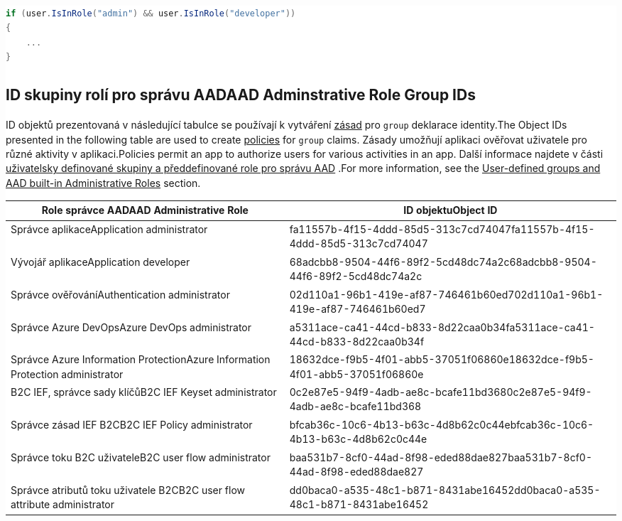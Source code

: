   ```csharp
  if (user.IsInRole("admin") && user.IsInRole("developer"))
  {
      ...
  }
  ```

## <a name="aad-adminstrative-role-group-ids"></a><span data-ttu-id="1b0a8-158">ID skupiny rolí pro správu AAD</span><span class="sxs-lookup"><span data-stu-id="1b0a8-158">AAD Adminstrative Role Group IDs</span></span>

<span data-ttu-id="1b0a8-159">ID objektů prezentovaná v následující tabulce se používají k vytváření [zásad](xref:security/authorization/policies) pro `group` deklarace identity.</span><span class="sxs-lookup"><span data-stu-id="1b0a8-159">The Object IDs presented in the following table are used to create [policies](xref:security/authorization/policies) for `group` claims.</span></span> <span data-ttu-id="1b0a8-160">Zásady umožňují aplikaci ověřovat uživatele pro různé aktivity v aplikaci.</span><span class="sxs-lookup"><span data-stu-id="1b0a8-160">Policies permit an app to authorize users for various activities in an app.</span></span> <span data-ttu-id="1b0a8-161">Další informace najdete v části [uživatelsky definované skupiny a předdefinované role pro správu AAD](#user-defined-groups-and-built-in-administrative-roles) .</span><span class="sxs-lookup"><span data-stu-id="1b0a8-161">For more information, see the [User-defined groups and AAD built-in Administrative Roles](#user-defined-groups-and-built-in-administrative-roles) section.</span></span>

<span data-ttu-id="1b0a8-162">Role správce AAD</span><span class="sxs-lookup"><span data-stu-id="1b0a8-162">AAD Administrative Role</span></span> | <span data-ttu-id="1b0a8-163">ID objektu</span><span class="sxs-lookup"><span data-stu-id="1b0a8-163">Object ID</span></span>
--- | ---
<span data-ttu-id="1b0a8-164">Správce aplikace</span><span class="sxs-lookup"><span data-stu-id="1b0a8-164">Application administrator</span></span> | <span data-ttu-id="1b0a8-165">fa11557b-4f15-4ddd-85d5-313c7cd74047</span><span class="sxs-lookup"><span data-stu-id="1b0a8-165">fa11557b-4f15-4ddd-85d5-313c7cd74047</span></span>
<span data-ttu-id="1b0a8-166">Vývojář aplikace</span><span class="sxs-lookup"><span data-stu-id="1b0a8-166">Application developer</span></span> | <span data-ttu-id="1b0a8-167">68adcbb8-9504-44f6-89f2-5cd48dc74a2c</span><span class="sxs-lookup"><span data-stu-id="1b0a8-167">68adcbb8-9504-44f6-89f2-5cd48dc74a2c</span></span>
<span data-ttu-id="1b0a8-168">Správce ověřování</span><span class="sxs-lookup"><span data-stu-id="1b0a8-168">Authentication administrator</span></span> | <span data-ttu-id="1b0a8-169">02d110a1-96b1-419e-af87-746461b60ed7</span><span class="sxs-lookup"><span data-stu-id="1b0a8-169">02d110a1-96b1-419e-af87-746461b60ed7</span></span>
<span data-ttu-id="1b0a8-170">Správce Azure DevOps</span><span class="sxs-lookup"><span data-stu-id="1b0a8-170">Azure DevOps administrator</span></span> | <span data-ttu-id="1b0a8-171">a5311ace-ca41-44cd-b833-8d22caa0b34f</span><span class="sxs-lookup"><span data-stu-id="1b0a8-171">a5311ace-ca41-44cd-b833-8d22caa0b34f</span></span>
<span data-ttu-id="1b0a8-172">Správce Azure Information Protection</span><span class="sxs-lookup"><span data-stu-id="1b0a8-172">Azure Information Protection administrator</span></span> | <span data-ttu-id="1b0a8-173">18632dce-f9b5-4f01-abb5-37051f06860e</span><span class="sxs-lookup"><span data-stu-id="1b0a8-173">18632dce-f9b5-4f01-abb5-37051f06860e</span></span>
<span data-ttu-id="1b0a8-174">B2C IEF, správce sady klíčů</span><span class="sxs-lookup"><span data-stu-id="1b0a8-174">B2C IEF Keyset administrator</span></span> | <span data-ttu-id="1b0a8-175">0c2e87e5-94f9-4adb-ae8c-bcafe11bd368</span><span class="sxs-lookup"><span data-stu-id="1b0a8-175">0c2e87e5-94f9-4adb-ae8c-bcafe11bd368</span></span>
<span data-ttu-id="1b0a8-176">Správce zásad IEF B2C</span><span class="sxs-lookup"><span data-stu-id="1b0a8-176">B2C IEF Policy administrator</span></span> | <span data-ttu-id="1b0a8-177">bfcab36c-10c6-4b13-b63c-4d8b62c0c44e</span><span class="sxs-lookup"><span data-stu-id="1b0a8-177">bfcab36c-10c6-4b13-b63c-4d8b62c0c44e</span></span>
<span data-ttu-id="1b0a8-178">Správce toku B2C uživatele</span><span class="sxs-lookup"><span data-stu-id="1b0a8-178">B2C user flow administrator</span></span> | <span data-ttu-id="1b0a8-179">baa531b7-8cf0-44ad-8f98-eded88dae827</span><span class="sxs-lookup"><span data-stu-id="1b0a8-179">baa531b7-8cf0-44ad-8f98-eded88dae827</span></span>
<span data-ttu-id="1b0a8-180">Správce atributů toku uživatele B2C</span><span class="sxs-lookup"><span data-stu-id="1b0a8-180">B2C user flow attribute administrator</span></span> | <span data-ttu-id="1b0a8-181">dd0baca0-a535-48c1-b871-8431abe16452</span><span class="sxs-lookup"><span data-stu-id="1b0a8-181">dd0baca0-a535-48c1-b871-8431abe16452</span></span>